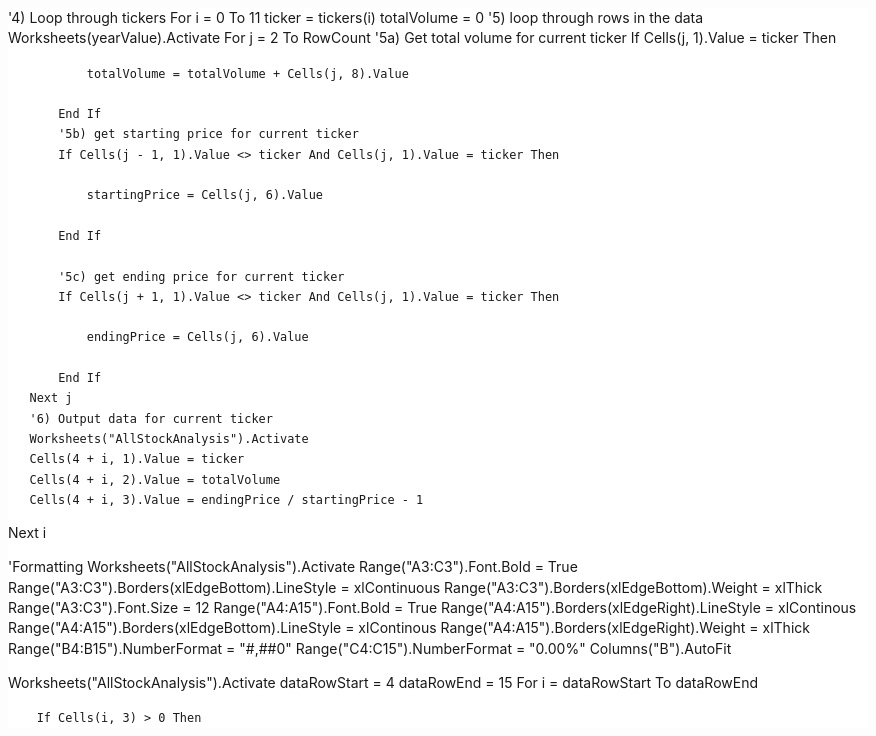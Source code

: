    '4) Loop through tickers
   For i = 0 To 11
       ticker = tickers(i)
       totalVolume = 0
       '5) loop through rows in the data
       Worksheets(yearValue).Activate
       For j = 2 To RowCount
           '5a) Get total volume for current ticker
           If Cells(j, 1).Value = ticker Then

               totalVolume = totalVolume + Cells(j, 8).Value

           End If
           '5b) get starting price for current ticker
           If Cells(j - 1, 1).Value <> ticker And Cells(j, 1).Value = ticker Then

               startingPrice = Cells(j, 6).Value

           End If

           '5c) get ending price for current ticker
           If Cells(j + 1, 1).Value <> ticker And Cells(j, 1).Value = ticker Then

               endingPrice = Cells(j, 6).Value

           End If
       Next j
       '6) Output data for current ticker
       Worksheets("AllStockAnalysis").Activate
       Cells(4 + i, 1).Value = ticker
       Cells(4 + i, 2).Value = totalVolume
       Cells(4 + i, 3).Value = endingPrice / startingPrice - 1

   Next i
   
   'Formatting
    Worksheets("AllStockAnalysis").Activate
    Range("A3:C3").Font.Bold = True
    Range("A3:C3").Borders(xlEdgeBottom).LineStyle = xlContinuous
    Range("A3:C3").Borders(xlEdgeBottom).Weight = xlThick
    Range("A3:C3").Font.Size = 12
    Range("A4:A15").Font.Bold = True
    Range("A4:A15").Borders(xlEdgeRight).LineStyle = xlContinous
    Range("A4:A15").Borders(xlEdgeBottom).LineStyle = xlContinous
    Range("A4:A15").Borders(xlEdgeRight).Weight = xlThick
    Range("B4:B15").NumberFormat = "#,##0"
    Range("C4:C15").NumberFormat = "0.00%"
    Columns("B").AutoFit
   
   Worksheets("AllStockAnalysis").Activate
   dataRowStart = 4
    dataRowEnd = 15
    For i = dataRowStart To dataRowEnd

        If Cells(i, 3) > 0 Then
